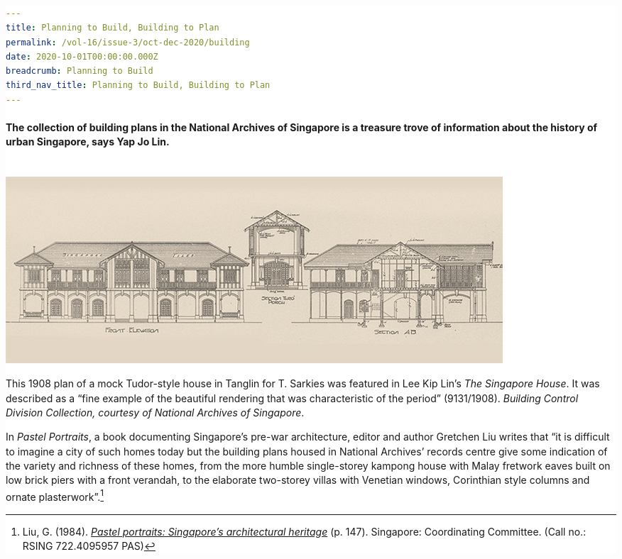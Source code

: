 ```yaml
---
title: Planning to Build, Building to Plan
permalink: /vol-16/issue-3/oct-dec-2020/building
date: 2020-10-01T00:00:00.000Z
breadcrumb: Planning to Build
third_nav_title: Planning to Build, Building to Plan
---
```


<style>
table { 
	background-color: #d9ddda;
	}
.infobox { 
  padding: 20px;
  margin: 20px;
  background: #d9ddda
}
</style>

#### The collection of building plans in the National Archives of Singapore is a treasure trove of information about the history of urban Singapore, says **Yap Jo Lin.**

<div style="background-color: white;">
<br/>
<img src="/images/Vol-16-issue-3/building/planningbuilding-cover.jpg">

This 1908 plan of a mock Tudor-style house in Tanglin for T. Sarkies was featured in Lee Kip Lin’s <i>The Singapore House</i>. It was described as a “fine  example of the beautiful rendering that was characteristic of the period” (9131/1908). <i>Building Control Division Collection, courtesy of National Archives of Singapore</i>.

</div>

In *Pastel Portraits*, a book documenting Singapore’s pre-war architecture, editor and author Gretchen Liu writes that “it is difficult to imagine a city of such homes today but the building plans housed in National Archives’ records centre give some indication of the variety and richness of these homes, from the more humble single-storey kampong house with Malay fretwork eaves built on low brick piers with a front verandah, to the elaborate two-storey villas with Venetian windows, Corinthian style columns and ornate plasterwork”.[^1] 


[^1]: Liu, G. (1984). *[Pastel portraits: Singapore’s architectural heritage](https://eservice.nlb.gov.sg/item_holding.aspx?bid=4082440)* (p. 147). Singapore: Coordinating Committee. (Call no.: RSING 722.4095957 PAS)
[^2]: The other building plans in the collection of the National Archives include those transferred from other government agencies as well those given by private donors.
[^3]: Davidson, J. (2014). *[Black and white: The Singapore house, 1898–1941](https://eservice.nlb.gov.sg/item_holding.aspx?bid=201026025)* (p. 2). Singapore: Talisman. (Call no.: RSING 728.37095957 DAV) 
[^4]: [Liu](https://eservice.nlb.gov.sg/item_holding.aspx?bid=4082440), 1984, p. 148.
[^5]: Lee, K.L. (2015). *[The Singapore house, 1819–1942](https://eservice.nlb.gov.sg/item_holding.aspx?bid=201187608)* (p. 66). Singapore:  Marshall Cavendish Editions and National Library Board. (Call no.: RSING 728.095957 LEE)
[^6]: National Library Board. (2014, September 15). *[Eu Tong Sen](https://eresources.nlb.gov.sg/infopedia/articles/SIP_790_2005-01-22.html)* written by Alex Chow. Retrieved from Singapore Infopedia website; Seow, P.N. (2016, Jul–Sep). Eu Tong Sen and his business empire. *BiblioAsia, 12* (2). Retrieved from BiblioAsia website.
[^7]: [Lee](https://eservice.nlb.gov.sg/item_holding.aspx?bid=201187608), 2015, p. 218.
[^8]: Urban Redevelopment Authority. (2018, April). *Your shophouse: Do it right*. Retrieved from Urban Redevelopment Authority website.
[^9]: National Library Board. (2008). *[William F. Oldham](https://eresources.nlb.gov.sg/infopedia/articles/SIP_1365_2008-10-09.html)* written by Bonny Tan. Retrieved from Singapore Infopedia website; ACS Oldham Hall. (2018). *History*. Retrieved from ACS Oldham Hall website.
[^10]: [Lee](https://eservice.nlb.gov.sg/item_holding.aspx?bid=201187608), 2015, p. 115; Survey Department, Singapore (1893). *[Plan of Singapore town showing topographical detail and municipal numbers](https://www.nas.gov.sg/archivesonline/maps_building_plans/record-details/fa249911-115c-11e3-83d5-0050568939ad)* [Survey map]. Retrieved from National Archives of Singapore website.
[^11]: National Library Board. (2019, August). *[Hoo Ah Kay](https://eresources.nlb.gov.sg/infopedia/articles/SIP_798_2004-12-14.html)*  written by Bonny Tan. Retrieved from Singapore Infopedia website.
[^12]: Interestingly, this building plan bears the rubber stamp of the architects and surveyors, Lermit & Annamalai. Alfred Lermit eventually went on to partner with engineer Archibald Swan who, in turn, set up Swan & Maclaren with civil engineer James Waddell Boyd Maclaren in 1892. The firm is Singapore’s oldest architectural practice today and it celebrated its 125th anniversary in 2017.
[^13]: Song, O.S. (2020). *[One hundred years’ history of the Chinese in Singapore [electronic resource]: The annotated edition](https://www.overdrive.com/media/5400193/one-hundred-years-history-of-the-chinese-in-singapore)* (p. 75). Singapore: World Scientific Publishing Company. Retrieved from OverDrive. (myLibrary ID is required to access this ebook)
[^14]: National Library Board. (2014, December 12). *[Lian Shan Shuang Lin Monastery (Siong Lim Temple)](https://eresources.nlb.gov.sg/infopedia/articles/SIP_2014-12-12_152003.html)* written by Kaylene Tan. Retrieved from Singapore Infopedia website.
[^15]: National Library Board. (2016). *[Desker Road](https://eresources.nlb.gov.sg/infopedia/articles/SIP_737_2005-01-24.html)* written by Vernon Cornelius & Faridah Ibrahim. Retrieved from Singapore Infopedia website; [Local and general](https://eresources.nlb.gov.sg/newspapers/Digitised/Article/dailyadvertiser18930124-1.2.6). (1893, January 24). *The Daily Advertiser*, p. 3; [Page 2 Advertisements Column 1: In the goods of](https://eresources.nlb.gov.sg/newspapers/Digitised/Article/singfreepressb19010122-1.2.8.1). (1901, January 22). *The Singapore Press*, p. 2. Retrieved from NewspaperSG.
[^16]: National Library Board. (2015, December). *[Singapore Harbour Board (1913–1964)](https://eresources.nlb.gov.sg/infopedia/articles/SIP_2019-07-05_162000.html)* written by Joanna Tan. Retrieved from Singapore Infopedia website; Wee, B.G. (2019, Jul–Sep). The story of two shipyards. *BiblioAsia, 15* (2). Retrieved from BiblioAsia website.
[^17]: National Heritage Board. (2019, January 30). *Little India - A cultural and historical precinct*. Retrieved from Roots website.
[^18]: St Anthony’s Canossian Primary School. (2020). *History*. Retrieved from St Anthony’s Canossian Primary School website.
[^19]: Davison, J. (2020). *[Swan & Maclaren: A story of Singapore architecture](https://eservice.nlb.gov.sg/item_holding.aspx?bid=204523827)*. Singapore: National Archives of Singapore and ORO Editions. (Call no.: RSING 720.95957 DAV)